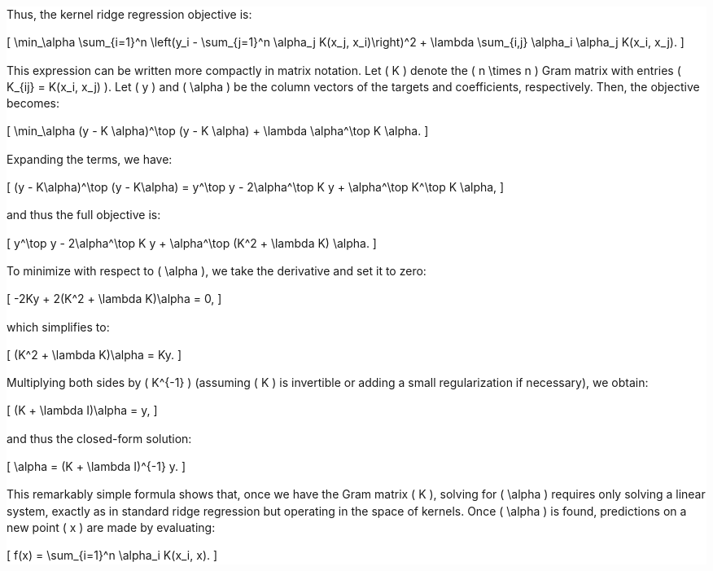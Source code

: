 Thus, the kernel ridge regression objective is:

\[
\min_\alpha \sum_{i=1}^n \left(y_i - \sum_{j=1}^n \alpha_j K(x_j, x_i)\right)^2 + \lambda \sum_{i,j} \alpha_i \alpha_j K(x_i, x_j).
\]

This expression can be written more compactly in matrix notation. Let \( K \) denote the \( n \times n \) Gram matrix with entries \( K_{ij} = K(x_i, x_j) \). Let \( y \) and \( \alpha \) be the column vectors of the targets and coefficients, respectively. Then, the objective becomes:

\[
\min_\alpha (y - K \alpha)^\top (y - K \alpha) + \lambda \alpha^\top K \alpha.
\]

Expanding the terms, we have:

\[
(y - K\alpha)^\top (y - K\alpha) = y^\top y - 2\alpha^\top K y + \alpha^\top K^\top K \alpha,
\]

and thus the full objective is:

\[
y^\top y - 2\alpha^\top K y + \alpha^\top (K^2 + \lambda K) \alpha.
\]

To minimize with respect to \( \alpha \), we take the derivative and set it to zero:

\[
-2Ky + 2(K^2 + \lambda K)\alpha = 0,
\]

which simplifies to:

\[
(K^2 + \lambda K)\alpha = Ky.
\]

Multiplying both sides by \( K^{-1} \) (assuming \( K \) is invertible or adding a small regularization if necessary), we obtain:

\[
(K + \lambda I)\alpha = y,
\]

and thus the closed-form solution:

\[
\alpha = (K + \lambda I)^{-1} y.
\]

This remarkably simple formula shows that, once we have the Gram matrix \( K \), solving for \( \alpha \) requires only solving a linear system, exactly as in standard ridge regression but operating in the space of kernels. Once \( \alpha \) is found, predictions on a new point \( x \) are made by evaluating:

\[
f(x) = \sum_{i=1}^n \alpha_i K(x_i, x).
\]
